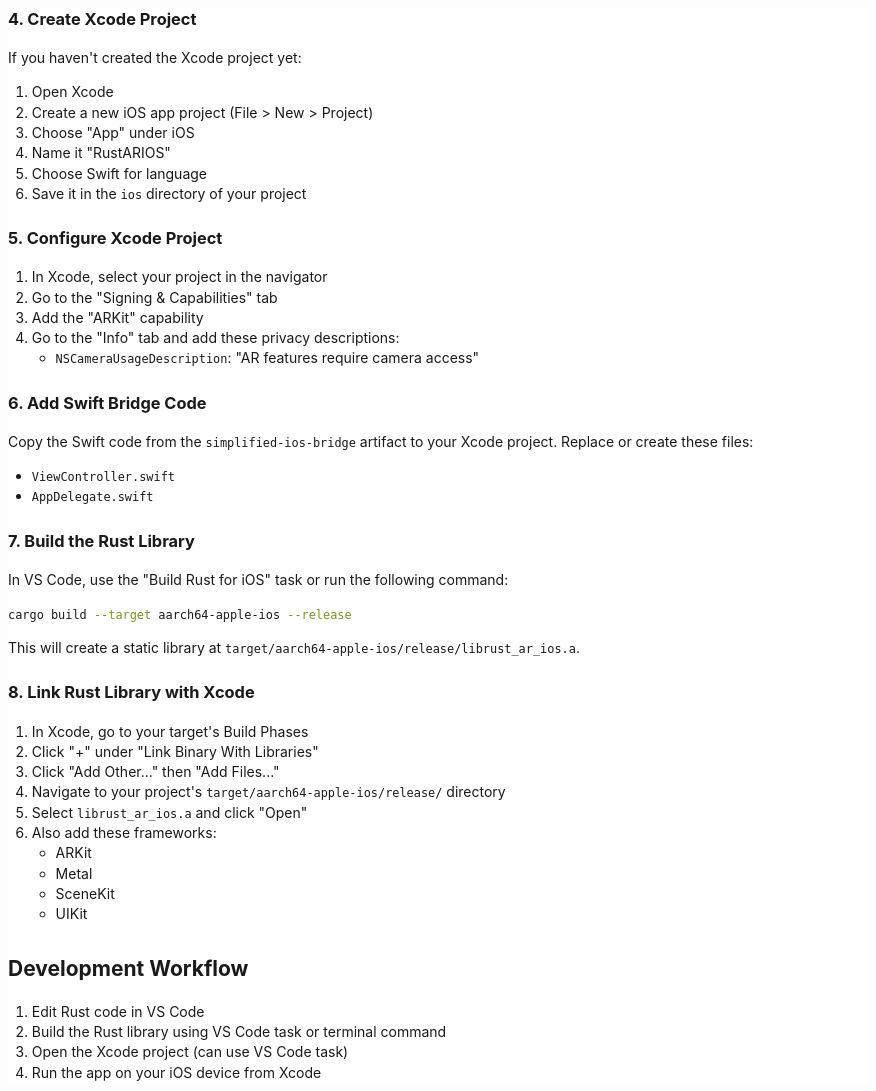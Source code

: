 ### 4. Create Xcode Project

If you haven't created the Xcode project yet:

1. Open Xcode
2. Create a new iOS app project (File > New > Project)
3. Choose "App" under iOS
4. Name it "RustARIOS"
5. Choose Swift for language
6. Save it in the `ios` directory of your project

### 5. Configure Xcode Project

1. In Xcode, select your project in the navigator
2. Go to the "Signing & Capabilities" tab
3. Add the "ARKit" capability
4. Go to the "Info" tab and add these privacy descriptions:
   - `NSCameraUsageDescription`: "AR features require camera access"

### 6. Add Swift Bridge Code

Copy the Swift code from the `simplified-ios-bridge` artifact to your Xcode project. Replace or create these files:
- `ViewController.swift`
- `AppDelegate.swift`

### 7. Build the Rust Library

In VS Code, use the "Build Rust for iOS" task or run the following command:

```bash
cargo build --target aarch64-apple-ios --release
```

This will create a static library at `target/aarch64-apple-ios/release/librust_ar_ios.a`.

### 8. Link Rust Library with Xcode

1. In Xcode, go to your target's Build Phases
2. Click "+" under "Link Binary With Libraries"
3. Click "Add Other..." then "Add Files..."
4. Navigate to your project's `target/aarch64-apple-ios/release/` directory
5. Select `librust_ar_ios.a` and click "Open"
6. Also add these frameworks:
   - ARKit
   - Metal
   - SceneKit
   - UIKit

## Development Workflow

1. Edit Rust code in VS Code
2. Build the Rust library using VS Code task or terminal command
3. Open the Xcode project (can use VS Code task)
4. Run the app on your iOS device from Xcode
